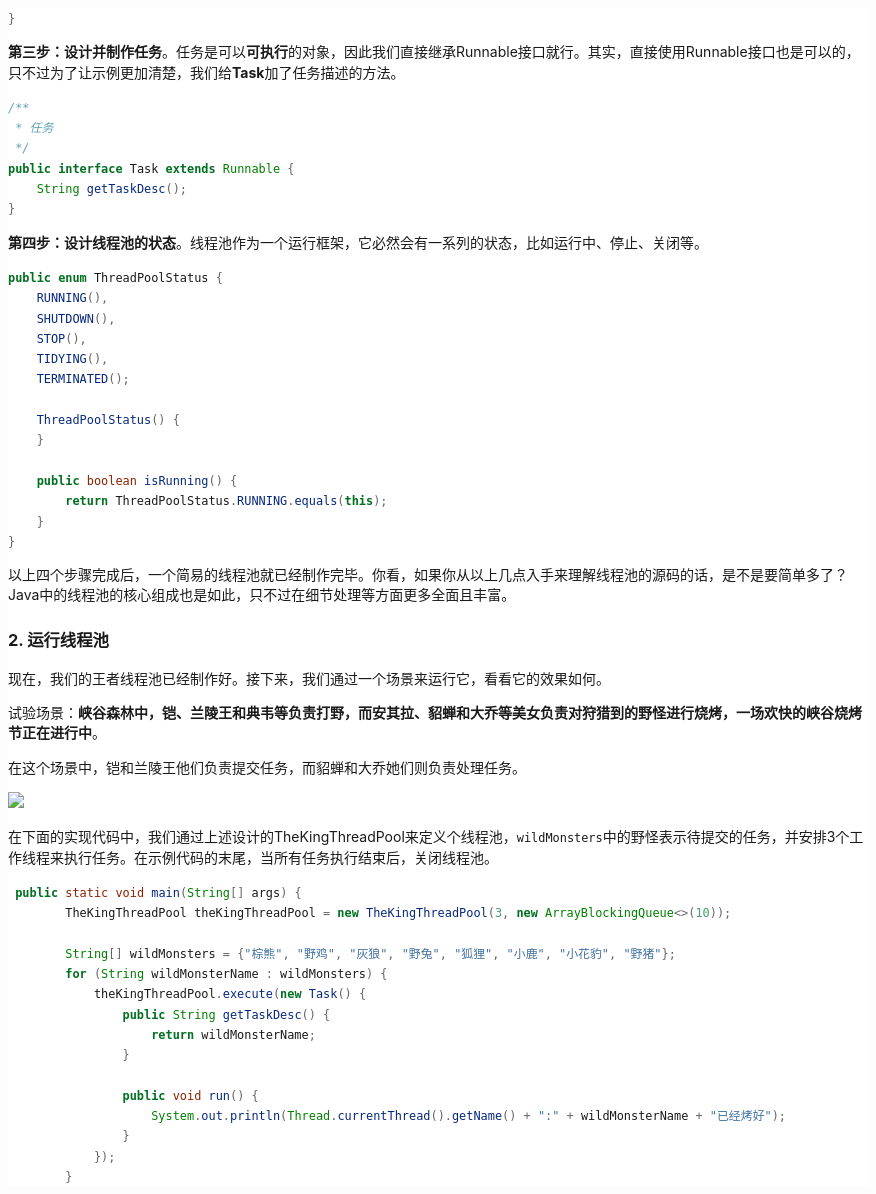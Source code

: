 ```java
}

```

**第三步：设计并制作任务**。任务是可以**可执行**的对象，因此我们直接继承Runnable接口就行。其实，直接使用Runnable接口也是可以的，只不过为了让示例更加清楚，我们给**Task**加了任务描述的方法。

```java
/**
 * 任务
 */
public interface Task extends Runnable {
    String getTaskDesc();
}
```

**第四步：设计线程池的状态**。线程池作为一个运行框架，它必然会有一系列的状态，比如运行中、停止、关闭等。

```java
public enum ThreadPoolStatus {
    RUNNING(),
    SHUTDOWN(),
    STOP(),
    TIDYING(),
    TERMINATED();

    ThreadPoolStatus() {
    }

    public boolean isRunning() {
        return ThreadPoolStatus.RUNNING.equals(this);
    }
}
```

以上四个步骤完成后，一个简易的线程池就已经制作完毕。你看，如果你从以上几点入手来理解线程池的源码的话，是不是要简单多了？Java中的线程池的核心组成也是如此，只不过在细节处理等方面更多全面且丰富。

### 2. 运行线程池

现在，我们的王者线程池已经制作好。接下来，我们通过一个场景来运行它，看看它的效果如何。

试验场景：**峡谷森林中，铠、兰陵王和典韦等负责打野，而安其拉、貂蝉和大乔等美女负责对狩猎到的野怪进行烧烤，一场欢快的峡谷烧烤节正在进行中**。

在这个场景中，铠和兰陵王他们负责提交任务，而貂蝉和大乔她们则负责处理任务。

![](https://p3-juejin.byteimg.com/tos-cn-i-k3u1fbpfcp/cfafe540bd034fd583126e7354214d29~tplv-k3u1fbpfcp-zoom-1.image)

在下面的实现代码中，我们通过上述设计的TheKingThreadPool来定义个线程池，`wildMonsters`中的野怪表示待提交的任务，并安排3个工作线程来执行任务。在示例代码的末尾，当所有任务执行结束后，关闭线程池。

```java
 public static void main(String[] args) {
        TheKingThreadPool theKingThreadPool = new TheKingThreadPool(3, new ArrayBlockingQueue<>(10));

        String[] wildMonsters = {"棕熊", "野鸡", "灰狼", "野兔", "狐狸", "小鹿", "小花豹", "野猪"};
        for (String wildMonsterName : wildMonsters) {
            theKingThreadPool.execute(new Task() {
                public String getTaskDesc() {
                    return wildMonsterName;
                }

                public void run() {
                    System.out.println(Thread.currentThread().getName() + ":" + wildMonsterName + "已经烤好");
                }
            });
        }
```
